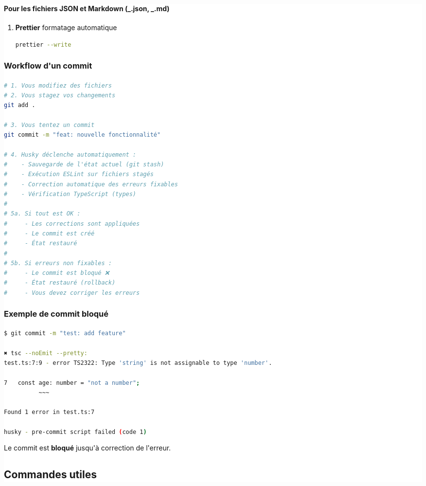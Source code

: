 #### Pour les fichiers JSON et Markdown (_.json, _.md)

1. **Prettier** formatage automatique
   ```bash
   prettier --write
   ```

### Workflow d'un commit

```bash
# 1. Vous modifiez des fichiers
# 2. Vous stagez vos changements
git add .

# 3. Vous tentez un commit
git commit -m "feat: nouvelle fonctionnalité"

# 4. Husky déclenche automatiquement :
#    - Sauvegarde de l'état actuel (git stash)
#    - Exécution ESLint sur fichiers stagés
#    - Correction automatique des erreurs fixables
#    - Vérification TypeScript (types)
#
# 5a. Si tout est OK :
#     - Les corrections sont appliquées
#     - Le commit est créé
#     - État restauré
#
# 5b. Si erreurs non fixables :
#     - Le commit est bloqué ❌
#     - État restauré (rollback)
#     - Vous devez corriger les erreurs
```

### Exemple de commit bloqué

```bash
$ git commit -m "test: add feature"

✖ tsc --noEmit --pretty:
test.ts:7:9 - error TS2322: Type 'string' is not assignable to type 'number'.

7   const age: number = "not a number";
          ~~~

Found 1 error in test.ts:7

husky - pre-commit script failed (code 1)
```

Le commit est **bloqué** jusqu'à correction de l'erreur.

## Commandes utiles
